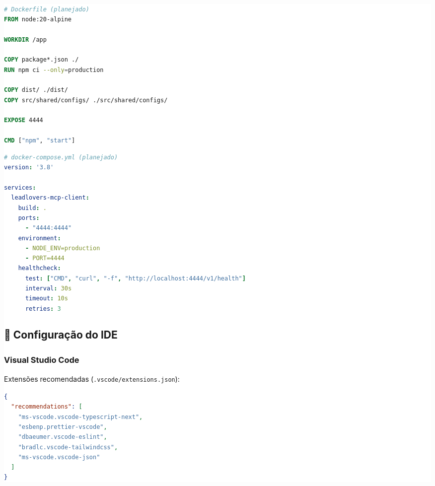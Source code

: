 ```dockerfile
# Dockerfile (planejado)
FROM node:20-alpine

WORKDIR /app

COPY package*.json ./
RUN npm ci --only=production

COPY dist/ ./dist/
COPY src/shared/configs/ ./src/shared/configs/

EXPOSE 4444

CMD ["npm", "start"]
```

```yaml
# docker-compose.yml (planejado)
version: '3.8'

services:
  leadlovers-mcp-client:
    build: .
    ports:
      - "4444:4444"
    environment:
      - NODE_ENV=production
      - PORT=4444
    healthcheck:
      test: ["CMD", "curl", "-f", "http://localhost:4444/v1/health"]
      interval: 30s
      timeout: 10s
      retries: 3
```

## 📝 Configuração do IDE

### Visual Studio Code

Extensões recomendadas (`.vscode/extensions.json`):
```json
{
  "recommendations": [
    "ms-vscode.vscode-typescript-next",
    "esbenp.prettier-vscode",
    "dbaeumer.vscode-eslint",
    "bradlc.vscode-tailwindcss",
    "ms-vscode.vscode-json"
  ]
}
```
